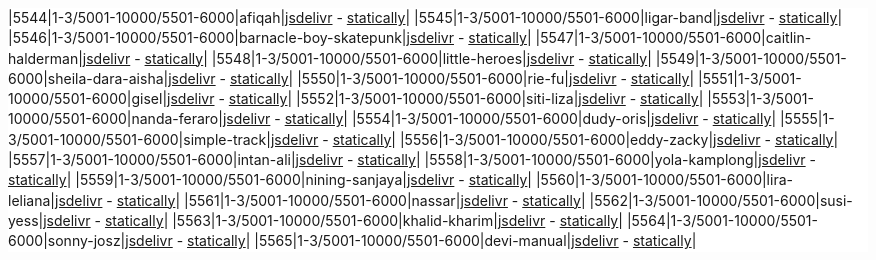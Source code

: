 |5544|1-3/5001-10000/5501-6000|afiqah|[jsdelivr](https://cdn.jsdelivr.net/gh/dbchord/png-old-a-1280x720_1-3/5001-10000/5501-6000/afiqah.png) - [statically](https://cdn.statically.io/gh/dbchord/png-old-a-1280x720_1-3/img/5001-10000/5501-6000/afiqah.png)|
|5545|1-3/5001-10000/5501-6000|ligar-band|[jsdelivr](https://cdn.jsdelivr.net/gh/dbchord/png-old-a-1280x720_1-3/5001-10000/5501-6000/ligar-band.png) - [statically](https://cdn.statically.io/gh/dbchord/png-old-a-1280x720_1-3/img/5001-10000/5501-6000/ligar-band.png)|
|5546|1-3/5001-10000/5501-6000|barnacle-boy-skatepunk|[jsdelivr](https://cdn.jsdelivr.net/gh/dbchord/png-old-a-1280x720_1-3/5001-10000/5501-6000/barnacle-boy-skatepunk.png) - [statically](https://cdn.statically.io/gh/dbchord/png-old-a-1280x720_1-3/img/5001-10000/5501-6000/barnacle-boy-skatepunk.png)|
|5547|1-3/5001-10000/5501-6000|caitlin-halderman|[jsdelivr](https://cdn.jsdelivr.net/gh/dbchord/png-old-a-1280x720_1-3/5001-10000/5501-6000/caitlin-halderman.png) - [statically](https://cdn.statically.io/gh/dbchord/png-old-a-1280x720_1-3/img/5001-10000/5501-6000/caitlin-halderman.png)|
|5548|1-3/5001-10000/5501-6000|little-heroes|[jsdelivr](https://cdn.jsdelivr.net/gh/dbchord/png-old-a-1280x720_1-3/5001-10000/5501-6000/little-heroes.png) - [statically](https://cdn.statically.io/gh/dbchord/png-old-a-1280x720_1-3/img/5001-10000/5501-6000/little-heroes.png)|
|5549|1-3/5001-10000/5501-6000|sheila-dara-aisha|[jsdelivr](https://cdn.jsdelivr.net/gh/dbchord/png-old-a-1280x720_1-3/5001-10000/5501-6000/sheila-dara-aisha.png) - [statically](https://cdn.statically.io/gh/dbchord/png-old-a-1280x720_1-3/img/5001-10000/5501-6000/sheila-dara-aisha.png)|
|5550|1-3/5001-10000/5501-6000|rie-fu|[jsdelivr](https://cdn.jsdelivr.net/gh/dbchord/png-old-a-1280x720_1-3/5001-10000/5501-6000/rie-fu.png) - [statically](https://cdn.statically.io/gh/dbchord/png-old-a-1280x720_1-3/img/5001-10000/5501-6000/rie-fu.png)|
|5551|1-3/5001-10000/5501-6000|gisel|[jsdelivr](https://cdn.jsdelivr.net/gh/dbchord/png-old-a-1280x720_1-3/5001-10000/5501-6000/gisel.png) - [statically](https://cdn.statically.io/gh/dbchord/png-old-a-1280x720_1-3/img/5001-10000/5501-6000/gisel.png)|
|5552|1-3/5001-10000/5501-6000|siti-liza|[jsdelivr](https://cdn.jsdelivr.net/gh/dbchord/png-old-a-1280x720_1-3/5001-10000/5501-6000/siti-liza.png) - [statically](https://cdn.statically.io/gh/dbchord/png-old-a-1280x720_1-3/img/5001-10000/5501-6000/siti-liza.png)|
|5553|1-3/5001-10000/5501-6000|nanda-feraro|[jsdelivr](https://cdn.jsdelivr.net/gh/dbchord/png-old-a-1280x720_1-3/5001-10000/5501-6000/nanda-feraro.png) - [statically](https://cdn.statically.io/gh/dbchord/png-old-a-1280x720_1-3/img/5001-10000/5501-6000/nanda-feraro.png)|
|5554|1-3/5001-10000/5501-6000|dudy-oris|[jsdelivr](https://cdn.jsdelivr.net/gh/dbchord/png-old-a-1280x720_1-3/5001-10000/5501-6000/dudy-oris.png) - [statically](https://cdn.statically.io/gh/dbchord/png-old-a-1280x720_1-3/img/5001-10000/5501-6000/dudy-oris.png)|
|5555|1-3/5001-10000/5501-6000|simple-track|[jsdelivr](https://cdn.jsdelivr.net/gh/dbchord/png-old-a-1280x720_1-3/5001-10000/5501-6000/simple-track.png) - [statically](https://cdn.statically.io/gh/dbchord/png-old-a-1280x720_1-3/img/5001-10000/5501-6000/simple-track.png)|
|5556|1-3/5001-10000/5501-6000|eddy-zacky|[jsdelivr](https://cdn.jsdelivr.net/gh/dbchord/png-old-a-1280x720_1-3/5001-10000/5501-6000/eddy-zacky.png) - [statically](https://cdn.statically.io/gh/dbchord/png-old-a-1280x720_1-3/img/5001-10000/5501-6000/eddy-zacky.png)|
|5557|1-3/5001-10000/5501-6000|intan-ali|[jsdelivr](https://cdn.jsdelivr.net/gh/dbchord/png-old-a-1280x720_1-3/5001-10000/5501-6000/intan-ali.png) - [statically](https://cdn.statically.io/gh/dbchord/png-old-a-1280x720_1-3/img/5001-10000/5501-6000/intan-ali.png)|
|5558|1-3/5001-10000/5501-6000|yola-kamplong|[jsdelivr](https://cdn.jsdelivr.net/gh/dbchord/png-old-a-1280x720_1-3/5001-10000/5501-6000/yola-kamplong.png) - [statically](https://cdn.statically.io/gh/dbchord/png-old-a-1280x720_1-3/img/5001-10000/5501-6000/yola-kamplong.png)|
|5559|1-3/5001-10000/5501-6000|nining-sanjaya|[jsdelivr](https://cdn.jsdelivr.net/gh/dbchord/png-old-a-1280x720_1-3/5001-10000/5501-6000/nining-sanjaya.png) - [statically](https://cdn.statically.io/gh/dbchord/png-old-a-1280x720_1-3/img/5001-10000/5501-6000/nining-sanjaya.png)|
|5560|1-3/5001-10000/5501-6000|lira-leliana|[jsdelivr](https://cdn.jsdelivr.net/gh/dbchord/png-old-a-1280x720_1-3/5001-10000/5501-6000/lira-leliana.png) - [statically](https://cdn.statically.io/gh/dbchord/png-old-a-1280x720_1-3/img/5001-10000/5501-6000/lira-leliana.png)|
|5561|1-3/5001-10000/5501-6000|nassar|[jsdelivr](https://cdn.jsdelivr.net/gh/dbchord/png-old-a-1280x720_1-3/5001-10000/5501-6000/nassar.png) - [statically](https://cdn.statically.io/gh/dbchord/png-old-a-1280x720_1-3/img/5001-10000/5501-6000/nassar.png)|
|5562|1-3/5001-10000/5501-6000|susi-yess|[jsdelivr](https://cdn.jsdelivr.net/gh/dbchord/png-old-a-1280x720_1-3/5001-10000/5501-6000/susi-yess.png) - [statically](https://cdn.statically.io/gh/dbchord/png-old-a-1280x720_1-3/img/5001-10000/5501-6000/susi-yess.png)|
|5563|1-3/5001-10000/5501-6000|khalid-kharim|[jsdelivr](https://cdn.jsdelivr.net/gh/dbchord/png-old-a-1280x720_1-3/5001-10000/5501-6000/khalid-kharim.png) - [statically](https://cdn.statically.io/gh/dbchord/png-old-a-1280x720_1-3/img/5001-10000/5501-6000/khalid-kharim.png)|
|5564|1-3/5001-10000/5501-6000|sonny-josz|[jsdelivr](https://cdn.jsdelivr.net/gh/dbchord/png-old-a-1280x720_1-3/5001-10000/5501-6000/sonny-josz.png) - [statically](https://cdn.statically.io/gh/dbchord/png-old-a-1280x720_1-3/img/5001-10000/5501-6000/sonny-josz.png)|
|5565|1-3/5001-10000/5501-6000|devi-manual|[jsdelivr](https://cdn.jsdelivr.net/gh/dbchord/png-old-a-1280x720_1-3/5001-10000/5501-6000/devi-manual.png) - [statically](https://cdn.statically.io/gh/dbchord/png-old-a-1280x720_1-3/img/5001-10000/5501-6000/devi-manual.png)|